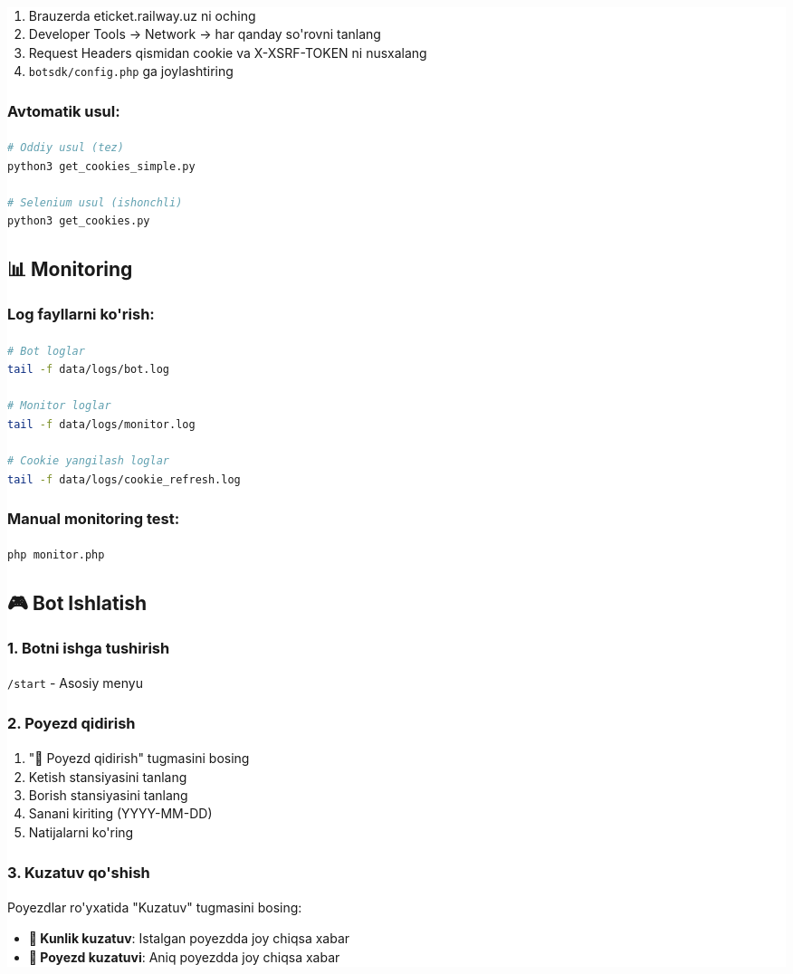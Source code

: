1. Brauzerda eticket.railway.uz ni oching
2. Developer Tools → Network → har qanday so'rovni tanlang
3. Request Headers qismidan cookie va X-XSRF-TOKEN ni nusxalang
4. `botsdk/config.php` ga joylashtiring

### Avtomatik usul:

```bash
# Oddiy usul (tez)
python3 get_cookies_simple.py

# Selenium usul (ishonchli)
python3 get_cookies.py
```

## 📊 Monitoring

### Log fayllarni ko'rish:

```bash
# Bot loglar
tail -f data/logs/bot.log

# Monitor loglar  
tail -f data/logs/monitor.log

# Cookie yangilash loglar
tail -f data/logs/cookie_refresh.log
```

### Manual monitoring test:

```bash
php monitor.php
```

## 🎮 Bot Ishlatish

### 1. Botni ishga tushirish
`/start` - Asosiy menyu

### 2. Poyezd qidirish
1. "🚄 Poyezd qidirish" tugmasini bosing
2. Ketish stansiyasini tanlang
3. Borish stansiyasini tanlang  
4. Sanani kiriting (YYYY-MM-DD)
5. Natijalarni ko'ring

### 3. Kuzatuv qo'shish
Poyezdlar ro'yxatida "Kuzatuv" tugmasini bosing:
- **📅 Kunlik kuzatuv**: Istalgan poyezdda joy chiqsa xabar
- **🚂 Poyezd kuzatuvi**: Aniq poyezdda joy chiqsa xabar
